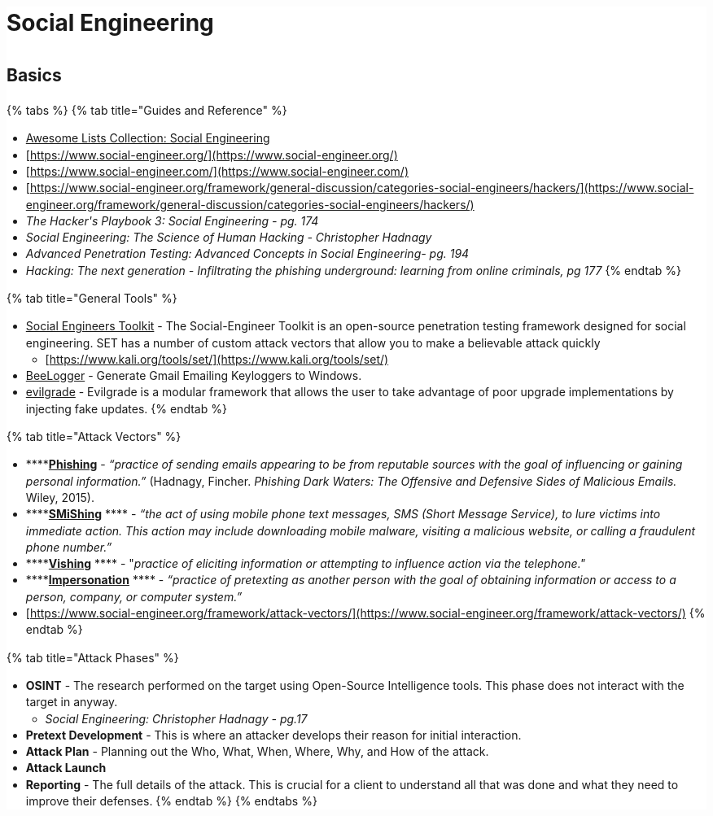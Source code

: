 # Social Engineering

## Basics

{% tabs %}
{% tab title="Guides and Reference" %}
* [Awesome Lists Collection: Social Engineering](https://github.com/v2-dev/awesome-social-engineering)
* [https://www.social-engineer.org/](https://www.social-engineer.org/)
* [https://www.social-engineer.com/](https://www.social-engineer.com/)
* [https://www.social-engineer.org/framework/general-discussion/categories-social-engineers/hackers/](https://www.social-engineer.org/framework/general-discussion/categories-social-engineers/hackers/)
* _The Hacker's Playbook 3: Social Engineering - pg. 174_
* _Social Engineering: The Science of Human Hacking - Christopher Hadnagy_
* _Advanced Penetration Testing: Advanced Concepts in Social Engineering- pg. 194_
* _Hacking: The next generation - Infiltrating the phishing underground: learning from online criminals, pg 177_
{% endtab %}

{% tab title="General Tools" %}
* [Social Engineers Toolkit](https://github.com/trustedsec/social-engineer-toolkit) - The Social-Engineer Toolkit is an open-source penetration testing framework designed for social engineering. SET has a number of custom attack vectors that allow you to make a believable attack quickly
  * [https://www.kali.org/tools/set/](https://www.kali.org/tools/set/)
* [BeeLogger](https://github.com/4w4k3/BeeLogger) - Generate Gmail Emailing Keyloggers to Windows.
* [evilgrade](https://github.com/infobyte/evilgrade) - Evilgrade is a modular framework that allows the user to take advantage of poor upgrade implementations by injecting fake updates.
{% endtab %}

{% tab title="Attack Vectors" %}
* ****[**Phishing**](https://www.social-engineer.org/framework/attack-vectors/phishing-attacks-2/) - _“practice of sending emails appearing to be from reputable sources with the goal of influencing or gaining personal information.”_ (Hadnagy, Fincher. _Phishing Dark Waters: The Offensive and Defensive Sides of Malicious Emails._ Wiley, 2015).
* ****[**SMiShing**](https://www.social-engineer.org/framework/attack-vectors/smishing/) **** - _“the act of using mobile phone text messages, SMS (Short Message Service), to lure victims into immediate action. This action may include downloading mobile malware, visiting a malicious website, or calling a fraudulent phone number.”_
* ****[**Vishing**](https://www.social-engineer.org/framework/attack-vectors/vishing/) **** - "_practice of eliciting information or attempting to influence action via the telephone."_
* ****[**Impersonation**](https://www.social-engineer.org/framework/attack-vectors/impersonation/) **** - _“practice of pretexting as another person with the goal of obtaining information or access to a person, company, or computer system.”_
* [https://www.social-engineer.org/framework/attack-vectors/](https://www.social-engineer.org/framework/attack-vectors/)
{% endtab %}

{% tab title="Attack Phases" %}
* **OSINT** - The research performed on the target using Open-Source Intelligence tools. This phase does not interact with the target in anyway.
  * _Social Engineering: Christopher Hadnagy - pg.17_
* **Pretext Development** - This is where an attacker develops their reason for initial interaction.&#x20;
* **Attack Plan** - Planning out the Who, What, When, Where, Why, and How of the attack.
* **Attack Launch**&#x20;
* **Reporting** - The full details of the attack. This is crucial for a client to understand all that was done and what they need to improve their defenses.
{% endtab %}
{% endtabs %}
